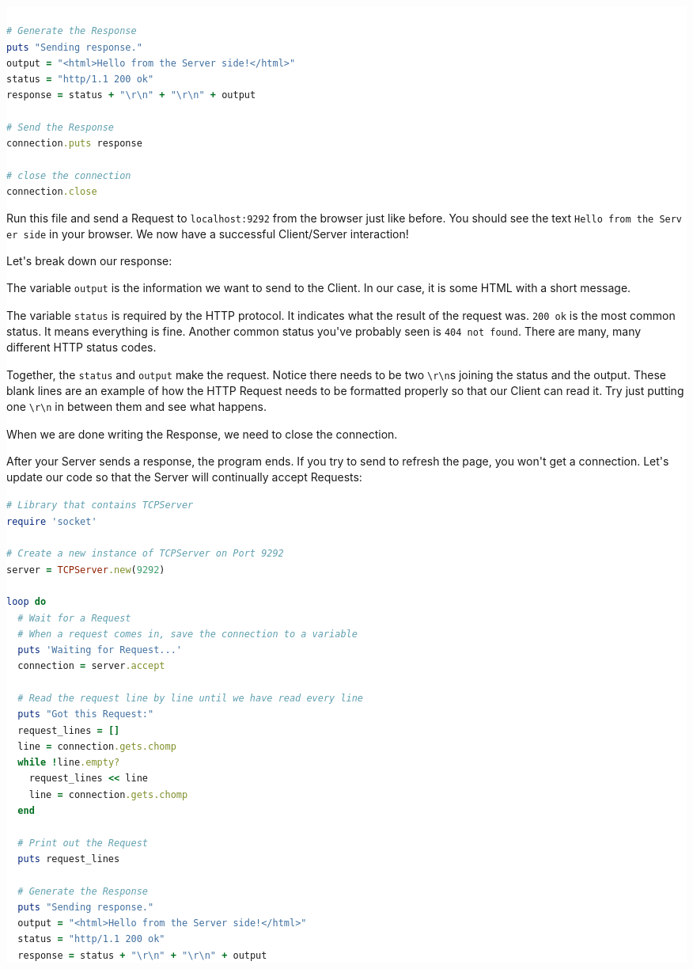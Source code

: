 ```ruby

# Generate the Response
puts "Sending response."
output = "<html>Hello from the Server side!</html>"
status = "http/1.1 200 ok"
response = status + "\r\n" + "\r\n" + output

# Send the Response
connection.puts response

# close the connection
connection.close
```

Run this file and send a Request to `localhost:9292` from the browser just like before. You should see the text `Hello from the Server side` in your browser. We now have a successful Client/Server interaction!

Let's break down our response:

The variable `output` is the information we want to send to the Client. In our case, it is some HTML with a short message.

The variable `status` is required by the HTTP protocol. It indicates what the result of the request was. `200 ok` is the most common status. It means everything is fine. Another common status you've probably seen is `404 not found`. There are many, many different HTTP status codes.

Together, the `status` and `output` make the request. Notice there needs to be two `\r\n`s joining the status and the output. These blank lines are an example of how the HTTP Request needs to be formatted properly so that our Client can read it. Try just putting one `\r\n` in between them and see what happens.

When we are done writing the Response, we need to close the connection.

After your Server sends a response, the program ends. If you try to send to refresh the page, you won't get a connection. Let's update our code so that the Server will continually accept Requests:

```ruby
# Library that contains TCPServer
require 'socket'

# Create a new instance of TCPServer on Port 9292
server = TCPServer.new(9292)

loop do
  # Wait for a Request
  # When a request comes in, save the connection to a variable
  puts 'Waiting for Request...'
  connection = server.accept

  # Read the request line by line until we have read every line
  puts "Got this Request:"
  request_lines = []
  line = connection.gets.chomp
  while !line.empty?
    request_lines << line
    line = connection.gets.chomp
  end

  # Print out the Request
  puts request_lines

  # Generate the Response
  puts "Sending response."
  output = "<html>Hello from the Server side!</html>"
  status = "http/1.1 200 ok"
  response = status + "\r\n" + "\r\n" + output
```